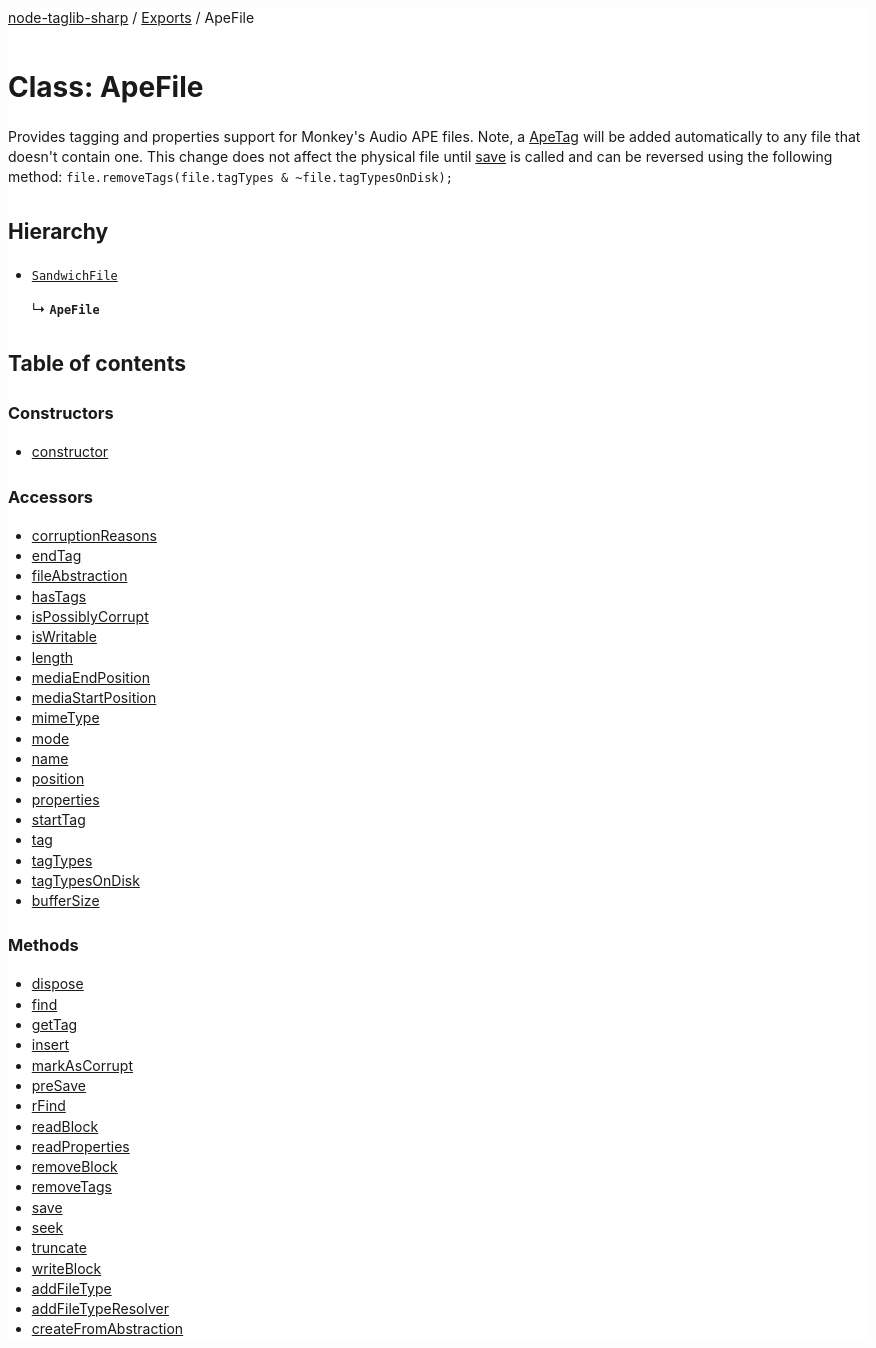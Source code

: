 [node-taglib-sharp](../README.md) / [Exports](../modules.md) / ApeFile

# Class: ApeFile

Provides tagging and properties support for Monkey's Audio APE files.
Note, a [ApeTag](ApeTag.md) will be added automatically to any file that doesn't contain one. This
change does not affect the physical file until [save](File.md#save) is called and can be reversed
using the following method: `file.removeTags(file.tagTypes & ~file.tagTypesOnDisk);`

## Hierarchy

- [`SandwichFile`](SandwichFile.md)

  ↳ **`ApeFile`**

## Table of contents

### Constructors

- [constructor](ApeFile.md#constructor)

### Accessors

- [corruptionReasons](ApeFile.md#corruptionreasons)
- [endTag](ApeFile.md#endtag)
- [fileAbstraction](ApeFile.md#fileabstraction)
- [hasTags](ApeFile.md#hastags)
- [isPossiblyCorrupt](ApeFile.md#ispossiblycorrupt)
- [isWritable](ApeFile.md#iswritable)
- [length](ApeFile.md#length)
- [mediaEndPosition](ApeFile.md#mediaendposition)
- [mediaStartPosition](ApeFile.md#mediastartposition)
- [mimeType](ApeFile.md#mimetype)
- [mode](ApeFile.md#mode)
- [name](ApeFile.md#name)
- [position](ApeFile.md#position)
- [properties](ApeFile.md#properties)
- [startTag](ApeFile.md#starttag)
- [tag](ApeFile.md#tag)
- [tagTypes](ApeFile.md#tagtypes)
- [tagTypesOnDisk](ApeFile.md#tagtypesondisk)
- [bufferSize](ApeFile.md#buffersize)

### Methods

- [dispose](ApeFile.md#dispose)
- [find](ApeFile.md#find)
- [getTag](ApeFile.md#gettag)
- [insert](ApeFile.md#insert)
- [markAsCorrupt](ApeFile.md#markascorrupt)
- [preSave](ApeFile.md#presave)
- [rFind](ApeFile.md#rfind)
- [readBlock](ApeFile.md#readblock)
- [readProperties](ApeFile.md#readproperties)
- [removeBlock](ApeFile.md#removeblock)
- [removeTags](ApeFile.md#removetags)
- [save](ApeFile.md#save)
- [seek](ApeFile.md#seek)
- [truncate](ApeFile.md#truncate)
- [writeBlock](ApeFile.md#writeblock)
- [addFileType](ApeFile.md#addfiletype)
- [addFileTypeResolver](ApeFile.md#addfiletyperesolver)
- [createFromAbstraction](ApeFile.md#createfromabstraction)